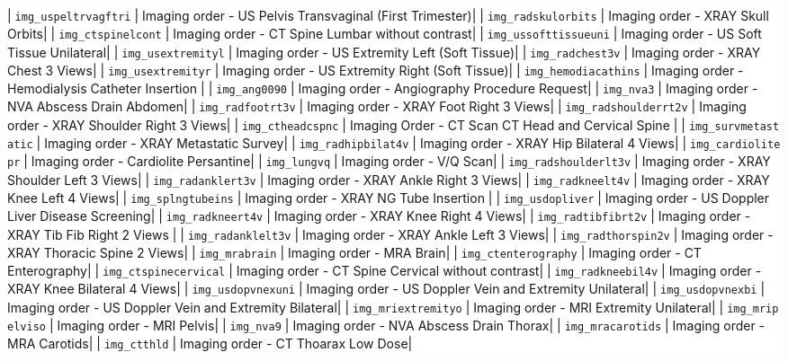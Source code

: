 | `img_uspeltrvagftri` | Imaging order - US Pelvis Transvaginal (First Trimester)|
| `img_radskulorbits` | Imaging order - XRAY Skull Orbits|
| `img_ctspinelcont` | Imaging order - CT Spine Lumbar without contrast|
| `img_ussofttissueuni` | Imaging order - US Soft Tissue Unilateral|
| `img_usextremityl` | Imaging order - US Extremity Left (Soft Tissue)|
| `img_radchest3v` | Imaging order - XRAY Chest 3 Views|
| `img_usextremityr` | Imaging order - US Extremity Right (Soft Tissue)|
| `img_hemodiacathins` | Imaging order - Hemodialysis Catheter Insertion |
| `img_ang0090` | Imaging order - Angiography Procedure Request|
| `img_nva3` | Imaging order - NVA Abscess Drain Abdomen|
| `img_radfootrt3v` | Imaging order - XRAY Foot Right 3 Views|
| `img_radshoulderrt2v` | Imaging order - XRAY Shoulder Right 3 Views|
| `img_ctheadcspnc` | Imaging Order - CT Scan CT Head and Cervical Spine |
| `img_survmetastatic` | Imaging order - XRAY Metastatic Survey|
| `img_radhipbilat4v` | Imaging order - XRAY Hip Bilateral 4 Views|
| `img_cardiolitepr` | Imaging order - Cardiolite Persantine|
| `img_lungvq` | Imaging order - V/Q Scan|
| `img_radshoulderlt3v` | Imaging order - XRAY Shoulder Left 3 Views|
| `img_radanklert3v` | Imaging order - XRAY Ankle Right 3 Views|
| `img_radkneelt4v` | Imaging order - XRAY Knee Left 4 Views|
| `img_splngtubeins` | Imaging order - XRAY NG Tube Insertion |
| `img_usdopliver` | Imaging order - US Doppler Liver Disease Screening|
| `img_radkneert4v` | Imaging order - XRAY Knee Right 4 Views|
| `img_radtibfibrt2v` | Imaging order -  XRAY Tib Fib Right 2 Views |
| `img_radanklelt3v` | Imaging order - XRAY Ankle Left 3 Views|
| `img_radthorspin2v` | Imaging order - XRAY Thoracic Spine 2 Views|
| `img_mrabrain` | Imaging order - MRA Brain|
| `img_ctenterography` | Imaging order - CT Enterography|
| `img_ctspinecervical` | Imaging order - CT Spine Cervical without contrast|
| `img_radkneebil4v` | Imaging order - XRAY Knee Bilateral 4 Views|
| `img_usdopvnexuni` | Imaging order - US Doppler Vein and Extremity Unilateral|
| `img_usdopvnexbi` | Imaging order - US Doppler  Vein and Extremity Bilateral|
| `img_mriextremityo` | Imaging order - MRI Extremity Unilateral|
| `img_mripelviso` | Imaging order - MRI Pelvis|
| `img_nva9` | Imaging order - NVA Abscess Drain Thorax|
| `img_mracarotids` | Imaging order - MRA Carotids|
| `img_ctthld` | Imaging order - CT Thoarax Low Dose|